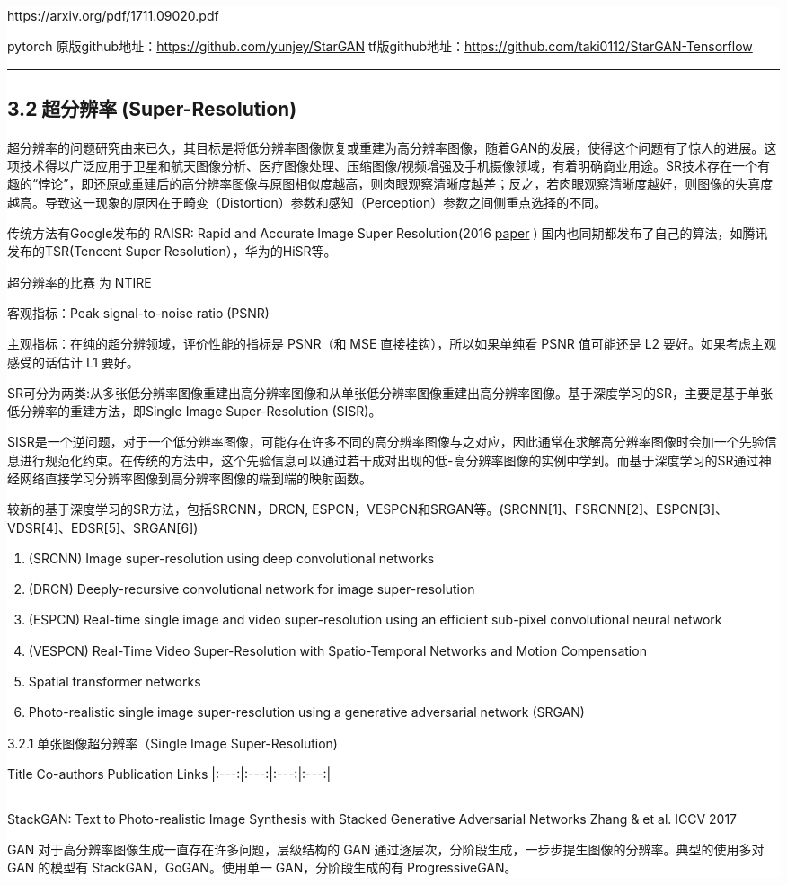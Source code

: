 
https://arxiv.org/pdf/1711.09020.pdf

pytorch 原版github地址：https://github.com/yunjey/StarGAN 
tf版github地址：https://github.com/taki0112/StarGAN-Tensorflow 



-----------------------------------------

## 3.2 超分辨率 (Super-Resolution)

超分辨率的问题研究由来已久，其目标是将低分辨率图像恢复或重建为高分辨率图像，随着GAN的发展，使得这个问题有了惊人的进展。这项技术得以广泛应用于卫星和航天图像分析、医疗图像处理、压缩图像/视频增强及手机摄像领域，有着明确商业用途。SR技术存在一个有趣的“悖论”，即还原或重建后的高分辨率图像与原图相似度越高，则肉眼观察清晰度越差；反之，若肉眼观察清晰度越好，则图像的失真度越高。导致这一现象的原因在于畸变（Distortion）参数和感知（Perception）参数之间侧重点选择的不同。

传统方法有Google发布的 RAISR: Rapid and Accurate Image Super Resolution(2016 [paper](https://arxiv.org/pdf/1606.01299.pdf) )
国内也同期都发布了自己的算法，如腾讯发布的TSR(Tencent Super Resolution），华为的HiSR等。

超分辨率的比赛 为 NTIRE

客观指标：Peak signal-to-noise ratio (PSNR)

主观指标：在纯的超分辨领域，评价性能的指标是 PSNR（和 MSE 直接挂钩），所以如果单纯看 PSNR 值可能还是 L2 要好。如果考虑主观感受的话估计 L1 要好。

SR可分为两类:从多张低分辨率图像重建出高分辨率图像和从单张低分辨率图像重建出高分辨率图像。基于深度学习的SR，主要是基于单张低分辨率的重建方法，即Single Image Super-Resolution (SISR)。

SISR是一个逆问题，对于一个低分辨率图像，可能存在许多不同的高分辨率图像与之对应，因此通常在求解高分辨率图像时会加一个先验信息进行规范化约束。在传统的方法中，这个先验信息可以通过若干成对出现的低-高分辨率图像的实例中学到。而基于深度学习的SR通过神经网络直接学习分辨率图像到高分辨率图像的端到端的映射函数。

较新的基于深度学习的SR方法，包括SRCNN，DRCN, ESPCN，VESPCN和SRGAN等。(SRCNN[1]、FSRCNN[2]、ESPCN[3]、VDSR[4]、EDSR[5]、SRGAN[6])


1. (SRCNN) Image super-resolution using deep convolutional networks

2. (DRCN) Deeply-recursive convolutional network for image super-resolution

3. (ESPCN) Real-time single image and video super-resolution using an efficient sub-pixel convolutional neural network

4. (VESPCN) Real-Time Video Super-Resolution with Spatio-Temporal Networks and Motion Compensation 

5. Spatial transformer networks 

6. Photo-realistic single image super-resolution using a generative adversarial network (SRGAN)


3.2.1 单张图像超分辨率（Single Image Super-Resolution)

Title	Co-authors	Publication	Links
|:---:|:---:|:---:|:---:|

## 

StackGAN: Text to Photo-realistic Image Synthesis with Stacked Generative Adversarial Networks	Zhang & et al.	ICCV 2017

GAN 对于高分辨率图像生成一直存在许多问题，层级结构的 GAN 通过逐层次，分阶段生成，一步步提生图像的分辨率。典型的使用多对 GAN 的模型有 StackGAN，GoGAN。使用单一 GAN，分阶段生成的有 ProgressiveGAN。
